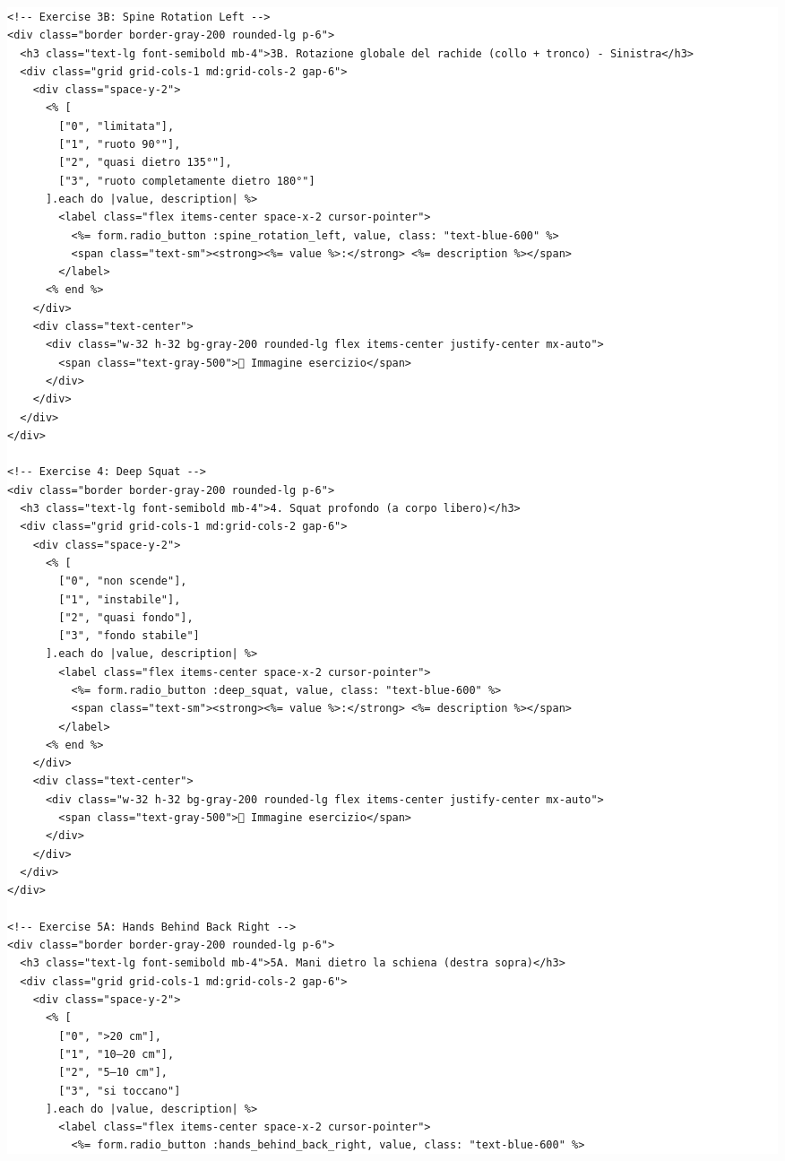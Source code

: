     <!-- Exercise 3B: Spine Rotation Left -->
    <div class="border border-gray-200 rounded-lg p-6">
      <h3 class="text-lg font-semibold mb-4">3B. Rotazione globale del rachide (collo + tronco) - Sinistra</h3>
      <div class="grid grid-cols-1 md:grid-cols-2 gap-6">
        <div class="space-y-2">
          <% [
            ["0", "limitata"],
            ["1", "ruoto 90°"],
            ["2", "quasi dietro 135°"],
            ["3", "ruoto completamente dietro 180°"]
          ].each do |value, description| %>
            <label class="flex items-center space-x-2 cursor-pointer">
              <%= form.radio_button :spine_rotation_left, value, class: "text-blue-600" %>
              <span class="text-sm"><strong><%= value %>:</strong> <%= description %></span>
            </label>
          <% end %>
        </div>
        <div class="text-center">
          <div class="w-32 h-32 bg-gray-200 rounded-lg flex items-center justify-center mx-auto">
            <span class="text-gray-500">📸 Immagine esercizio</span>
          </div>
        </div>
      </div>
    </div>

    <!-- Exercise 4: Deep Squat -->
    <div class="border border-gray-200 rounded-lg p-6">
      <h3 class="text-lg font-semibold mb-4">4. Squat profondo (a corpo libero)</h3>
      <div class="grid grid-cols-1 md:grid-cols-2 gap-6">
        <div class="space-y-2">
          <% [
            ["0", "non scende"],
            ["1", "instabile"],
            ["2", "quasi fondo"],
            ["3", "fondo stabile"]
          ].each do |value, description| %>
            <label class="flex items-center space-x-2 cursor-pointer">
              <%= form.radio_button :deep_squat, value, class: "text-blue-600" %>
              <span class="text-sm"><strong><%= value %>:</strong> <%= description %></span>
            </label>
          <% end %>
        </div>
        <div class="text-center">
          <div class="w-32 h-32 bg-gray-200 rounded-lg flex items-center justify-center mx-auto">
            <span class="text-gray-500">📸 Immagine esercizio</span>
          </div>
        </div>
      </div>
    </div>

    <!-- Exercise 5A: Hands Behind Back Right -->
    <div class="border border-gray-200 rounded-lg p-6">
      <h3 class="text-lg font-semibold mb-4">5A. Mani dietro la schiena (destra sopra)</h3>
      <div class="grid grid-cols-1 md:grid-cols-2 gap-6">
        <div class="space-y-2">
          <% [
            ["0", ">20 cm"],
            ["1", "10–20 cm"],
            ["2", "5–10 cm"],
            ["3", "si toccano"]
          ].each do |value, description| %>
            <label class="flex items-center space-x-2 cursor-pointer">
              <%= form.radio_button :hands_behind_back_right, value, class: "text-blue-600" %>